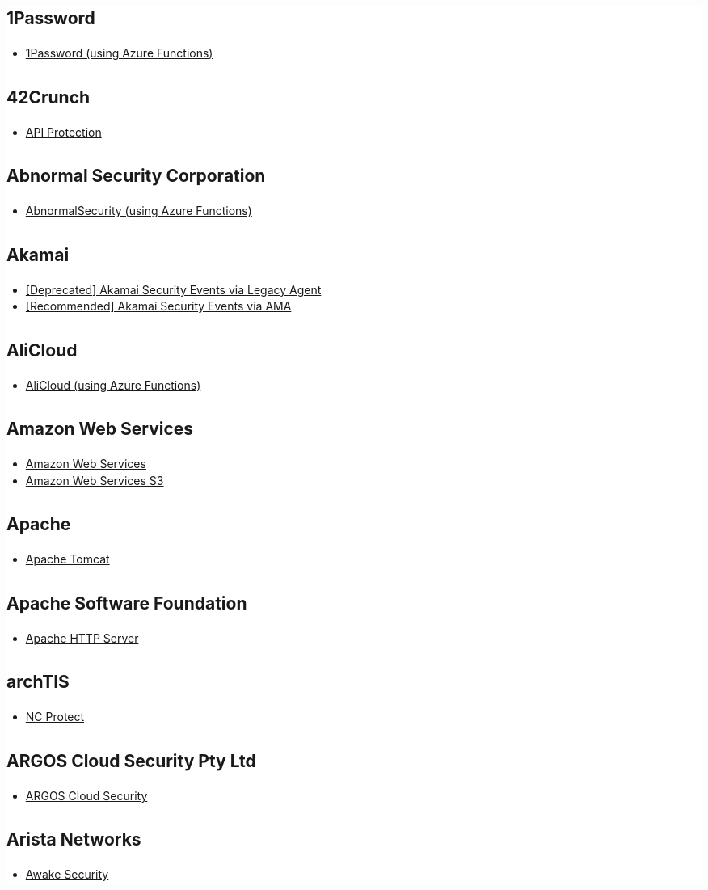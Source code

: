 [comment]: <> (DataConnector includes start)

## 1Password

- [1Password (using Azure Functions)](data-connectors/1password.md)

## 42Crunch

- [API Protection](data-connectors/api-protection.md)

## Abnormal Security Corporation

- [AbnormalSecurity (using Azure Functions)](data-connectors/abnormalsecurity.md)

## Akamai

- [[Deprecated] Akamai Security Events via Legacy Agent](data-connectors/deprecated-akamai-security-events-via-legacy-agent.md)
- [[Recommended] Akamai Security Events via AMA](data-connectors/recommended-akamai-security-events-via-ama.md)

## AliCloud

- [AliCloud (using Azure Functions)](data-connectors/alicloud.md)

## Amazon Web Services

- [Amazon Web Services](data-connectors/amazon-web-services.md)
- [Amazon Web Services S3](data-connectors/amazon-web-services-s3.md)

## Apache

- [Apache Tomcat](data-connectors/apache-tomcat.md)

## Apache Software Foundation

- [Apache HTTP Server](data-connectors/apache-http-server.md)

## archTIS

- [NC Protect](data-connectors/nc-protect.md)

## ARGOS Cloud Security Pty Ltd

- [ARGOS Cloud Security](data-connectors/argos-cloud-security.md)

## Arista Networks

- [Awake Security](data-connectors/awake-security.md)


[comment]: <> (DataConnector includes end)
